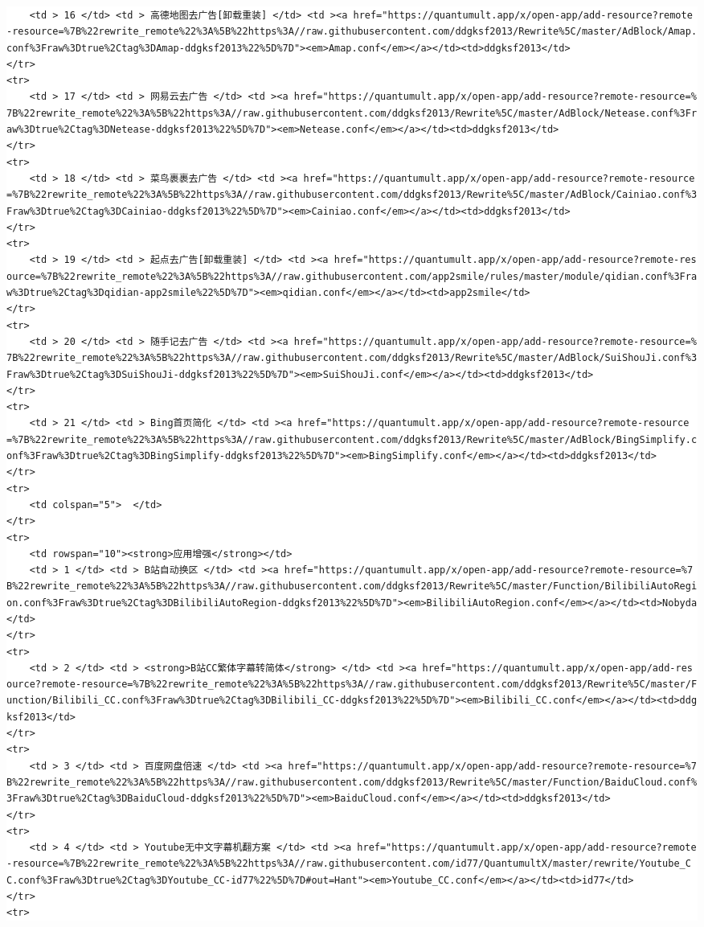 		<td > 16 </td> <td > 高德地图去广告[卸载重装] </td> <td ><a href="https://quantumult.app/x/open-app/add-resource?remote-resource=%7B%22rewrite_remote%22%3A%5B%22https%3A//raw.githubusercontent.com/ddgksf2013/Rewrite%5C/master/AdBlock/Amap.conf%3Fraw%3Dtrue%2Ctag%3DAmap-ddgksf2013%22%5D%7D"><em>Amap.conf</em></a></td><td>ddgksf2013</td>  
    </tr>
	<tr>
		<td > 17 </td> <td > 网易云去广告 </td> <td ><a href="https://quantumult.app/x/open-app/add-resource?remote-resource=%7B%22rewrite_remote%22%3A%5B%22https%3A//raw.githubusercontent.com/ddgksf2013/Rewrite%5C/master/AdBlock/Netease.conf%3Fraw%3Dtrue%2Ctag%3DNetease-ddgksf2013%22%5D%7D"><em>Netease.conf</em></a></td><td>ddgksf2013</td>  
    </tr>
	<tr>
		<td > 18 </td> <td > 菜鸟裹裹去广告 </td> <td ><a href="https://quantumult.app/x/open-app/add-resource?remote-resource=%7B%22rewrite_remote%22%3A%5B%22https%3A//raw.githubusercontent.com/ddgksf2013/Rewrite%5C/master/AdBlock/Cainiao.conf%3Fraw%3Dtrue%2Ctag%3DCainiao-ddgksf2013%22%5D%7D"><em>Cainiao.conf</em></a></td><td>ddgksf2013</td>  
    </tr>
	<tr>
		<td > 19 </td> <td > 起点去广告[卸载重装] </td> <td ><a href="https://quantumult.app/x/open-app/add-resource?remote-resource=%7B%22rewrite_remote%22%3A%5B%22https%3A//raw.githubusercontent.com/app2smile/rules/master/module/qidian.conf%3Fraw%3Dtrue%2Ctag%3Dqidian-app2smile%22%5D%7D"><em>qidian.conf</em></a></td><td>app2smile</td>  
    </tr>
	<tr>
		<td > 20 </td> <td > 随手记去广告 </td> <td ><a href="https://quantumult.app/x/open-app/add-resource?remote-resource=%7B%22rewrite_remote%22%3A%5B%22https%3A//raw.githubusercontent.com/ddgksf2013/Rewrite%5C/master/AdBlock/SuiShouJi.conf%3Fraw%3Dtrue%2Ctag%3DSuiShouJi-ddgksf2013%22%5D%7D"><em>SuiShouJi.conf</em></a></td><td>ddgksf2013</td>  
    </tr>
	<tr>
		<td > 21 </td> <td > Bing首页简化 </td> <td ><a href="https://quantumult.app/x/open-app/add-resource?remote-resource=%7B%22rewrite_remote%22%3A%5B%22https%3A//raw.githubusercontent.com/ddgksf2013/Rewrite%5C/master/AdBlock/BingSimplify.conf%3Fraw%3Dtrue%2Ctag%3DBingSimplify-ddgksf2013%22%5D%7D"><em>BingSimplify.conf</em></a></td><td>ddgksf2013</td>  
    </tr>
	<tr>
		<td colspan="5">  </td>
    </tr>
	<tr>
		<td rowspan="10"><strong>应用增强</strong></td>
		<td > 1 </td> <td > B站自动换区 </td> <td ><a href="https://quantumult.app/x/open-app/add-resource?remote-resource=%7B%22rewrite_remote%22%3A%5B%22https%3A//raw.githubusercontent.com/ddgksf2013/Rewrite%5C/master/Function/BilibiliAutoRegion.conf%3Fraw%3Dtrue%2Ctag%3DBilibiliAutoRegion-ddgksf2013%22%5D%7D"><em>BilibiliAutoRegion.conf</em></a></td><td>Nobyda</td>
    </tr>
	<tr>
		<td > 2 </td> <td > <strong>B站CC繁体字幕转简体</strong> </td> <td ><a href="https://quantumult.app/x/open-app/add-resource?remote-resource=%7B%22rewrite_remote%22%3A%5B%22https%3A//raw.githubusercontent.com/ddgksf2013/Rewrite%5C/master/Function/Bilibili_CC.conf%3Fraw%3Dtrue%2Ctag%3DBilibili_CC-ddgksf2013%22%5D%7D"><em>Bilibili_CC.conf</em></a></td><td>ddgksf2013</td>
    </tr>
	<tr>
		<td > 3 </td> <td > 百度网盘倍速 </td> <td ><a href="https://quantumult.app/x/open-app/add-resource?remote-resource=%7B%22rewrite_remote%22%3A%5B%22https%3A//raw.githubusercontent.com/ddgksf2013/Rewrite%5C/master/Function/BaiduCloud.conf%3Fraw%3Dtrue%2Ctag%3DBaiduCloud-ddgksf2013%22%5D%7D"><em>BaiduCloud.conf</em></a></td><td>ddgksf2013</td>
    </tr>
	<tr>
		<td > 4 </td> <td > Youtube无中文字幕机翻方案 </td> <td ><a href="https://quantumult.app/x/open-app/add-resource?remote-resource=%7B%22rewrite_remote%22%3A%5B%22https%3A//raw.githubusercontent.com/id77/QuantumultX/master/rewrite/Youtube_CC.conf%3Fraw%3Dtrue%2Ctag%3DYoutube_CC-id77%22%5D%7D#out=Hant"><em>Youtube_CC.conf</em></a></td><td>id77</td>
    </tr>
	<tr>